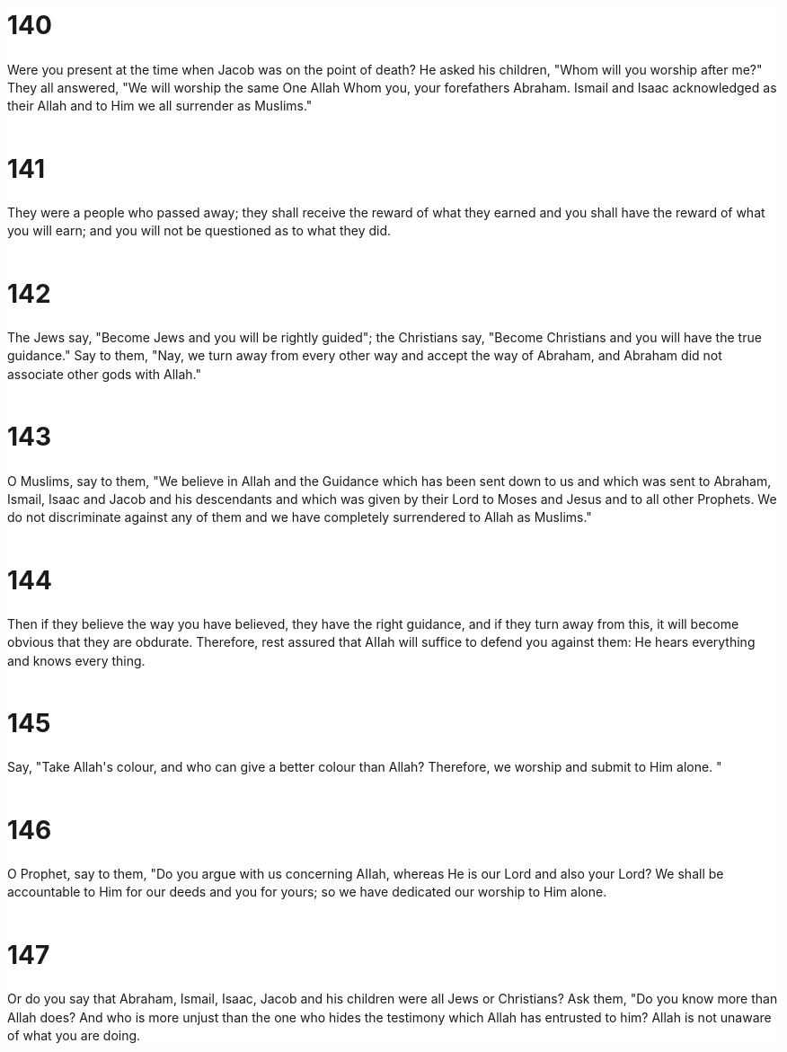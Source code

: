 # 140

Were you present at the time when Jacob was on the point of death? He asked his children, "Whom will you worship after me?" They all answered, "We will worship the same One Allah Whom you, your forefathers Abraham. Ismail and Isaac acknowledged as their Allah and to Him we all surrender as Muslims."

# 141

They were a people who passed away; they shall receive the reward of what they earned and you shall have the reward of what you will earn; and you will not be questioned as to what they did.

# 142

The Jews say, "Become Jews and you will be rightly guided"; the Christians say, "Become Christians and you will have the true guidance." Say to them, "Nay, we turn away from every other way and accept the way of Abraham, and Abraham did not associate other gods with Allah."

# 143

O Muslims, say to them, "We believe in Allah and the Guidance which has been sent down to us and which was sent to Abraham, Ismail, Isaac and Jacob and his descendants and which was given by their Lord to Moses and Jesus and to all other Prophets. We do not discriminate against any of them and we have completely surrendered to Allah as Muslims."

# 144

Then if they believe the way you have believed, they have the right guidance, and if they turn away from this, it will become obvious that they are obdurate. Therefore, rest assured that AIIah will suffice to defend you against them: He hears everything and knows every thing.

# 145

Say, "Take Allah's colour, and who can give a better colour than Allah? Therefore, we worship and submit to Him alone. "

# 146

O Prophet, say to them, "Do you argue with us concerning AIIah, whereas He is our Lord and also your Lord? We shall be accountable to Him for our deeds and you for yours; so we have dedicated our worship to Him alone.

# 147

Or do you say that Abraham, Ismail, Isaac, Jacob and his children were all Jews or Christians? Ask them, "Do you know more than Allah does? And who is more unjust than the one who hides the testimony which Allah has entrusted to him? Allah is not unaware of what you are doing.
